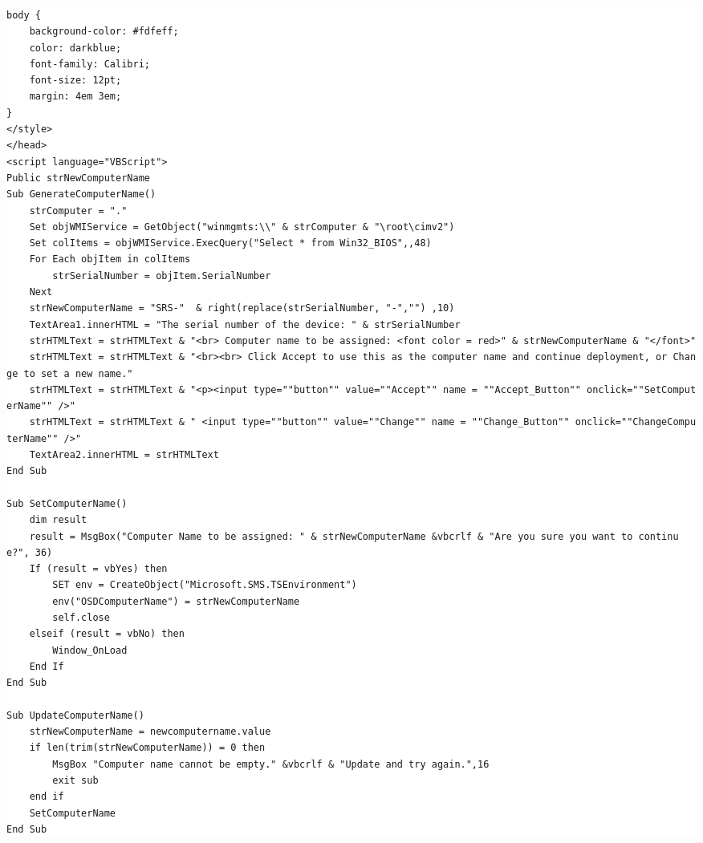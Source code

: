     body {
        background-color: #fdfeff;
        color: darkblue;
        font-family: Calibri;
        font-size: 12pt;
        margin: 4em 3em;
    }
    </style>
    </head>
    <script language="VBScript">
    Public strNewComputerName
    Sub GenerateComputerName()
        strComputer = "."
        Set objWMIService = GetObject("winmgmts:\\" & strComputer & "\root\cimv2")
        Set colItems = objWMIService.ExecQuery("Select * from Win32_BIOS",,48)
        For Each objItem in colItems
            strSerialNumber = objItem.SerialNumber
        Next
        strNewComputerName = "SRS-"  & right(replace(strSerialNumber, "-","") ,10)
        TextArea1.innerHTML = "The serial number of the device: " & strSerialNumber
        strHTMLText = strHTMLText & "<br> Computer name to be assigned: <font color = red>" & strNewComputerName & "</font>"
        strHTMLText = strHTMLText & "<br><br> Click Accept to use this as the computer name and continue deployment, or Change to set a new name."
        strHTMLText = strHTMLText & "<p><input type=""button"" value=""Accept"" name = ""Accept_Button"" onclick=""SetComputerName"" />"
        strHTMLText = strHTMLText & " <input type=""button"" value=""Change"" name = ""Change_Button"" onclick=""ChangeComputerName"" />"
        TextArea2.innerHTML = strHTMLText
    End Sub

    Sub SetComputerName()
        dim result
        result = MsgBox("Computer Name to be assigned: " & strNewComputerName &vbcrlf & "Are you sure you want to continue?", 36)
        If (result = vbYes) then
            SET env = CreateObject("Microsoft.SMS.TSEnvironment")
            env("OSDComputerName") = strNewComputerName
            self.close
        elseif (result = vbNo) then
            Window_OnLoad
        End If
    End Sub

    Sub UpdateComputerName()
        strNewComputerName = newcomputername.value
        if len(trim(strNewComputerName)) = 0 then
            MsgBox "Computer name cannot be empty." &vbcrlf & "Update and try again.",16
            exit sub
        end if
        SetComputerName
    End Sub
